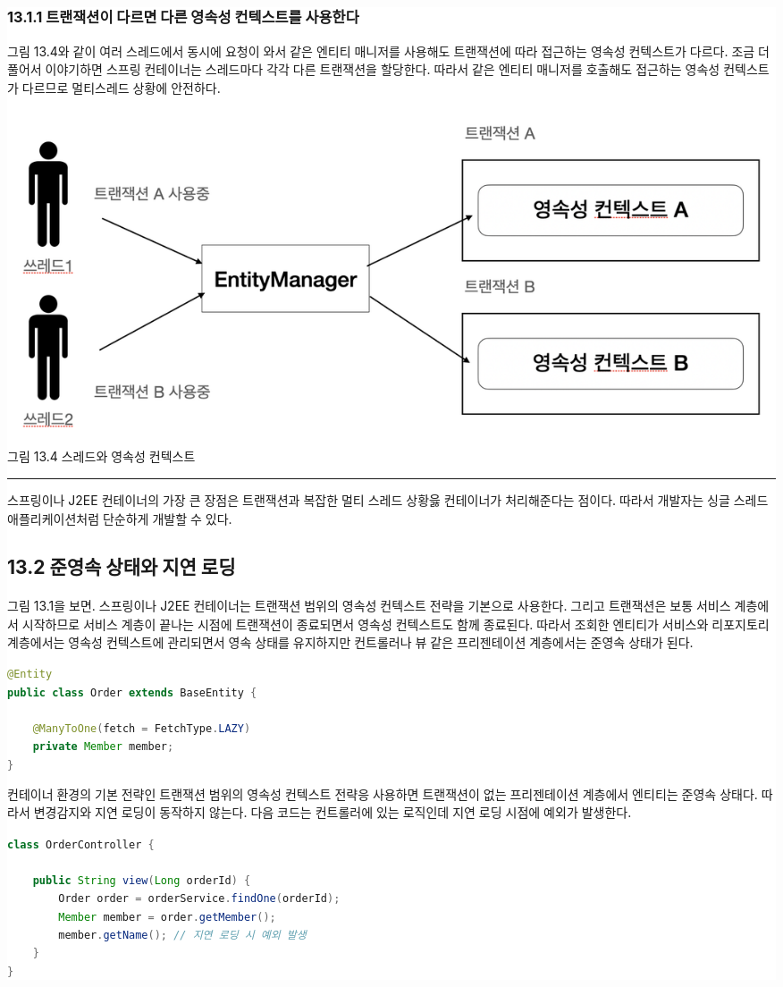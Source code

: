 ### 13.1.1 트랜잭션이 다르면 다른 영속성 컨텍스트를 사용한다

그림 13.4와 같이 여러 스레드에서 동시에 요청이 와서 같은 엔티티 매니저를 사용해도 트랜잭션에 따라 접근하는 영속성 컨텍스트가 다르다. 조금 더 풀어서 이야기하면 스프링 컨테이너는 스레드마다 각각 다른 트랜잭션을 할당한다. 따라서 같은 엔티티 매니저를 호출해도 접근하는 영속성 컨텍스트가 다르므로 멀티스레드 상황에 안전하다.

![13.4](../../img/JPA/13/13.4.png) 그림 13.4 스레드와 영속성 컨텍스트

---

스프링이나 J2EE 컨테이너의 가장 큰 장점은 트랜잭션과 복잡한 멀티 스레드 상황읋 컨테이너가 처리해준다는 점이다. 따라서 개발자는 싱글 스레드 애플리케이션처럼 단순하게 개발할 수 있다.

## 13.2 준영속 상태와 지연 로딩

그림 13.1을 보면. 스프링이나 J2EE 컨테이너는 트랜잭션 범위의 영속성 컨텍스트 전략을 기본으로 사용한다. 그리고 트랜잭션은 보통 서비스 계층에서 시작하므로 서비스 계층이 끝나는 시점에 트랜잭션이 종료되면서 영속성 컨텍스트도 함께 종료된다. 따라서 조회한 엔티티가 서비스와 리포지토리 계층에서는 영속성 컨텍스트에 관리되면서 영속 상태를 유지하지만 컨트롤러나 뷰 같은 프리젠테이션 계층에서는 준영속 상태가 된다.

```java
@Entity
public class Order extends BaseEntity {
    
    @ManyToOne(fetch = FetchType.LAZY)
    private Member member;
}
```

컨테이너 환경의 기본 전략인 트랜잭션 범위의 영속성 컨텍스트 전략응 사용하면 트랜잭션이 없는 프리젠테이션 계층에서 엔티티는 준영속 상태다. 따라서 변경감지와 지연 로딩이 동작하지 않는다. 다음 코드는 컨트롤러에 있는 로직인데 지연 로딩 시점에 예외가 발생한다.

```java
class OrderController {

    public String view(Long orderId) {
        Order order = orderService.findOne(orderId);
        Member member = order.getMember();
        member.getName(); // 지연 로딩 시 예외 발생
    }
}
```
